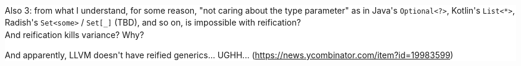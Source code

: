 Also 3: from what I understand, for some reason, "not caring about the type parameter" as in Java's `Optional<?>`, Kotlin's `List<*>`,
Radish's `Set<some>` / `Set[_]` (TBD), and so on, is impossible with reification?\
And reification kills variance? Why?

And apparently, LLVM doesn't have reified generics... UGHH... (https://news.ycombinator.com/item?id=19983599)